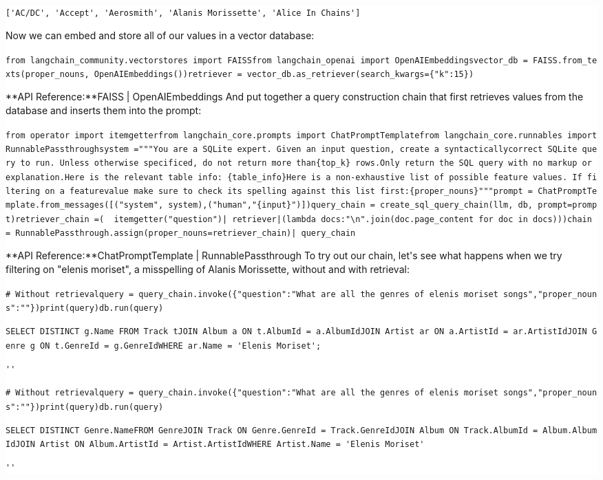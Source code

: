 ```
['AC/DC', 'Accept', 'Aerosmith', 'Alanis Morissette', 'Alice In Chains']
```

Now we can embed and store all of our values in a vector database:
```
from langchain_community.vectorstores import FAISSfrom langchain_openai import OpenAIEmbeddingsvector_db = FAISS.from_texts(proper_nouns, OpenAIEmbeddings())retriever = vector_db.as_retriever(search_kwargs={"k":15})
```

**API Reference:**FAISS | OpenAIEmbeddings
And put together a query construction chain that first retrieves values from the database and inserts them into the prompt:
```
from operator import itemgetterfrom langchain_core.prompts import ChatPromptTemplatefrom langchain_core.runnables import RunnablePassthroughsystem ="""You are a SQLite expert. Given an input question, create a syntacticallycorrect SQLite query to run. Unless otherwise specificed, do not return more than{top_k} rows.Only return the SQL query with no markup or explanation.Here is the relevant table info: {table_info}Here is a non-exhaustive list of possible feature values. If filtering on a featurevalue make sure to check its spelling against this list first:{proper_nouns}"""prompt = ChatPromptTemplate.from_messages([("system", system),("human","{input}")])query_chain = create_sql_query_chain(llm, db, prompt=prompt)retriever_chain =(  itemgetter("question")| retriever|(lambda docs:"\n".join(doc.page_content for doc in docs)))chain = RunnablePassthrough.assign(proper_nouns=retriever_chain)| query_chain
```

**API Reference:**ChatPromptTemplate | RunnablePassthrough
To try out our chain, let's see what happens when we try filtering on "elenis moriset", a misspelling of Alanis Morissette, without and with retrieval:
```
# Without retrievalquery = query_chain.invoke({"question":"What are all the genres of elenis moriset songs","proper_nouns":""})print(query)db.run(query)
```

```
SELECT DISTINCT g.Name FROM Track tJOIN Album a ON t.AlbumId = a.AlbumIdJOIN Artist ar ON a.ArtistId = ar.ArtistIdJOIN Genre g ON t.GenreId = g.GenreIdWHERE ar.Name = 'Elenis Moriset';
```

```
''
```

```
# Without retrievalquery = query_chain.invoke({"question":"What are all the genres of elenis moriset songs","proper_nouns":""})print(query)db.run(query)
```

```
SELECT DISTINCT Genre.NameFROM GenreJOIN Track ON Genre.GenreId = Track.GenreIdJOIN Album ON Track.AlbumId = Album.AlbumIdJOIN Artist ON Album.ArtistId = Artist.ArtistIdWHERE Artist.Name = 'Elenis Moriset'
```

```
''
```
